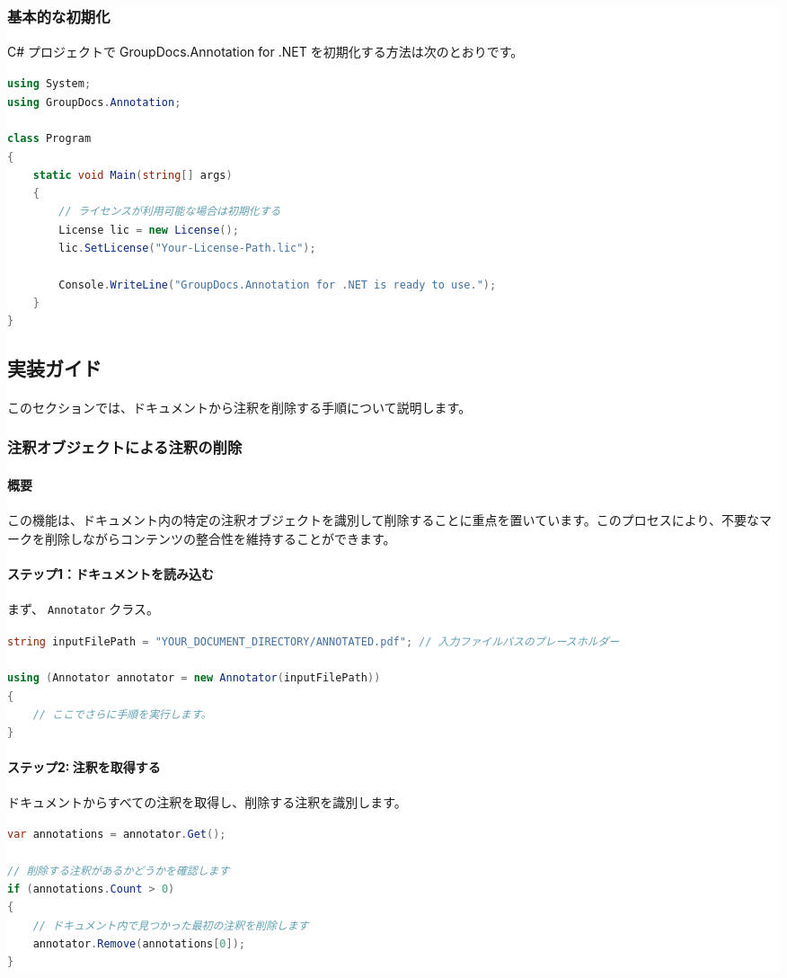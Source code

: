 ### 基本的な初期化
C# プロジェクトで GroupDocs.Annotation for .NET を初期化する方法は次のとおりです。

```csharp
using System;
using GroupDocs.Annotation;

class Program
{
    static void Main(string[] args)
    {
        // ライセンスが利用可能な場合は初期化する
        License lic = new License();
        lic.SetLicense("Your-License-Path.lic");
        
        Console.WriteLine("GroupDocs.Annotation for .NET is ready to use.");
    }
}
```

## 実装ガイド
このセクションでは、ドキュメントから注釈を削除する手順について説明します。

### 注釈オブジェクトによる注釈の削除
#### 概要
この機能は、ドキュメント内の特定の注釈オブジェクトを識別して削除することに重点を置いています。このプロセスにより、不要なマークを削除しながらコンテンツの整合性を維持することができます。

#### ステップ1：ドキュメントを読み込む
まず、 `Annotator` クラス。

```csharp
string inputFilePath = "YOUR_DOCUMENT_DIRECTORY/ANNOTATED.pdf"; // 入力ファイルパスのプレースホルダー

using (Annotator annotator = new Annotator(inputFilePath))
{
    // ここでさらに手順を実行します。
}
```

#### ステップ2: 注釈を取得する
ドキュメントからすべての注釈を取得し、削除する注釈を識別します。

```csharp
var annotations = annotator.Get();

// 削除する注釈があるかどうかを確認します
if (annotations.Count > 0)
{
    // ドキュメント内で見つかった最初の注釈を削除します
    annotator.Remove(annotations[0]);
}
```
